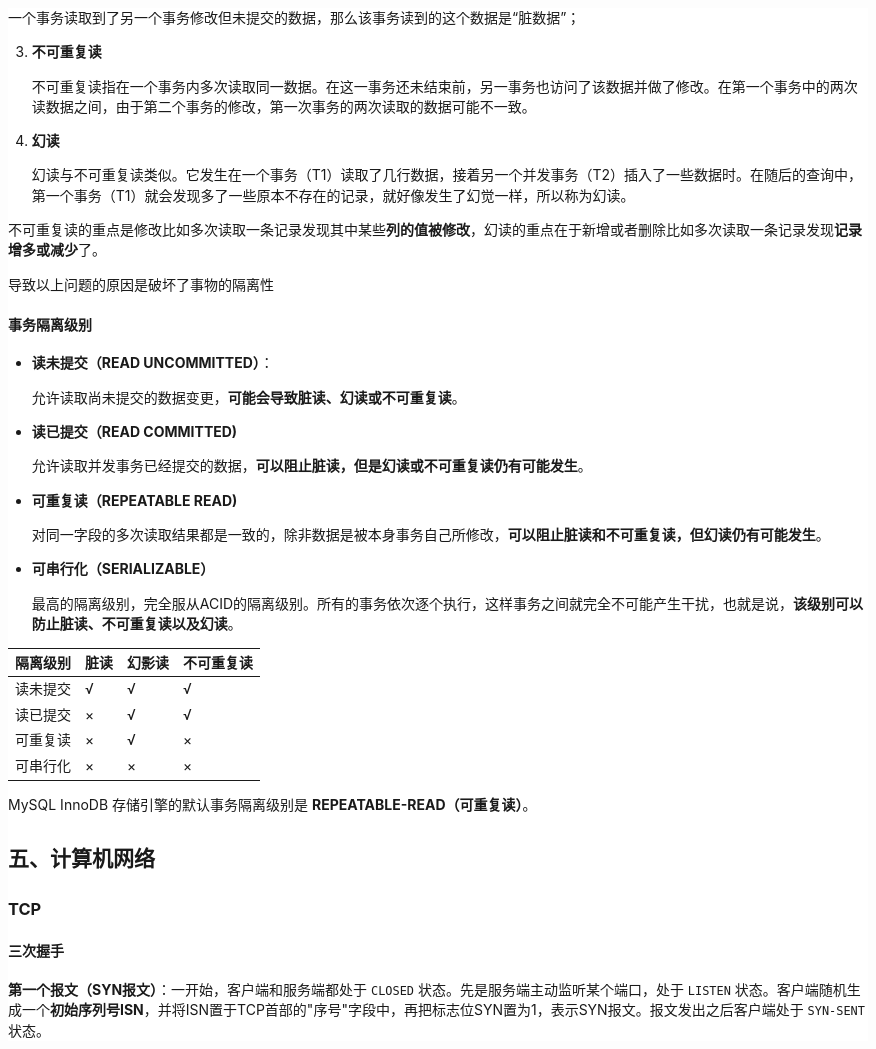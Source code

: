    一个事务读取到了另一个事务修改但未提交的数据，那么该事务读到的这个数据是“脏数据”；

3. **不可重复读**

   不可重复读指在一个事务内多次读取同一数据。在这一事务还未结束前，另一事务也访问了该数据并做了修改。在第一个事务中的两次读数据之间，由于第二个事务的修改，第一次事务的两次读取的数据可能不一致。

4. **幻读**

    幻读与不可重复读类似。它发生在一个事务（T1）读取了几行数据，接着另一个并发事务（T2）插入了一些数据时。在随后的查询中，第一个事务（T1）就会发现多了一些原本不存在的记录，就好像发生了幻觉一样，所以称为幻读。

不可重复读的重点是修改比如多次读取一条记录发现其中某些**列的值被修改**，幻读的重点在于新增或者删除比如多次读取一条记录发现**记录增多或减少**了。

导致以上问题的原因是破坏了事物的隔离性



#### 事务隔离级别

* **读未提交（READ UNCOMMITTED）**：

  允许读取尚未提交的数据变更，**可能会导致脏读、幻读或不可重复读**。

* **读已提交（READ COMMITTED)**

  允许读取并发事务已经提交的数据，**可以阻止脏读，但是幻读或不可重复读仍有可能发生**。

* **可重复读（REPEATABLE READ)**

  对同一字段的多次读取结果都是一致的，除非数据是被本身事务自己所修改，**可以阻止脏读和不可重复读，但幻读仍有可能发生**。

* **可串行化（SERIALIZABLE）**

  最高的隔离级别，完全服从ACID的隔离级别。所有的事务依次逐个执行，这样事务之间就完全不可能产生干扰，也就是说，**该级别可以防止脏读、不可重复读以及幻读**。

| 隔离级别 | 脏读 | 幻影读 | 不可重复读 |
| -------- | ---- | ------ | ---------- |
| 读未提交 | √    | √      | √          |
| 读已提交 | ×    | √      | √          |
| 可重复读 | ×    | √      | ×          |
| 可串行化 | ×    | ×      | ×          |

MySQL InnoDB 存储引擎的默认事务隔离级别是 **REPEATABLE-READ（可重复读）**。







## 五、计算机网络

### TCP

#### 三次握手

**第一个报文（SYN报文）**：一开始，客户端和服务端都处于 `CLOSED` 状态。先是服务端主动监听某个端口，处于 `LISTEN` 状态。客户端随机生成一个**初始序列号ISN**，并将ISN置于TCP首部的"序号"字段中，再把标志位SYN置为1，表示SYN报文。报文发出之后客户端处于 `SYN-SENT` 状态。
